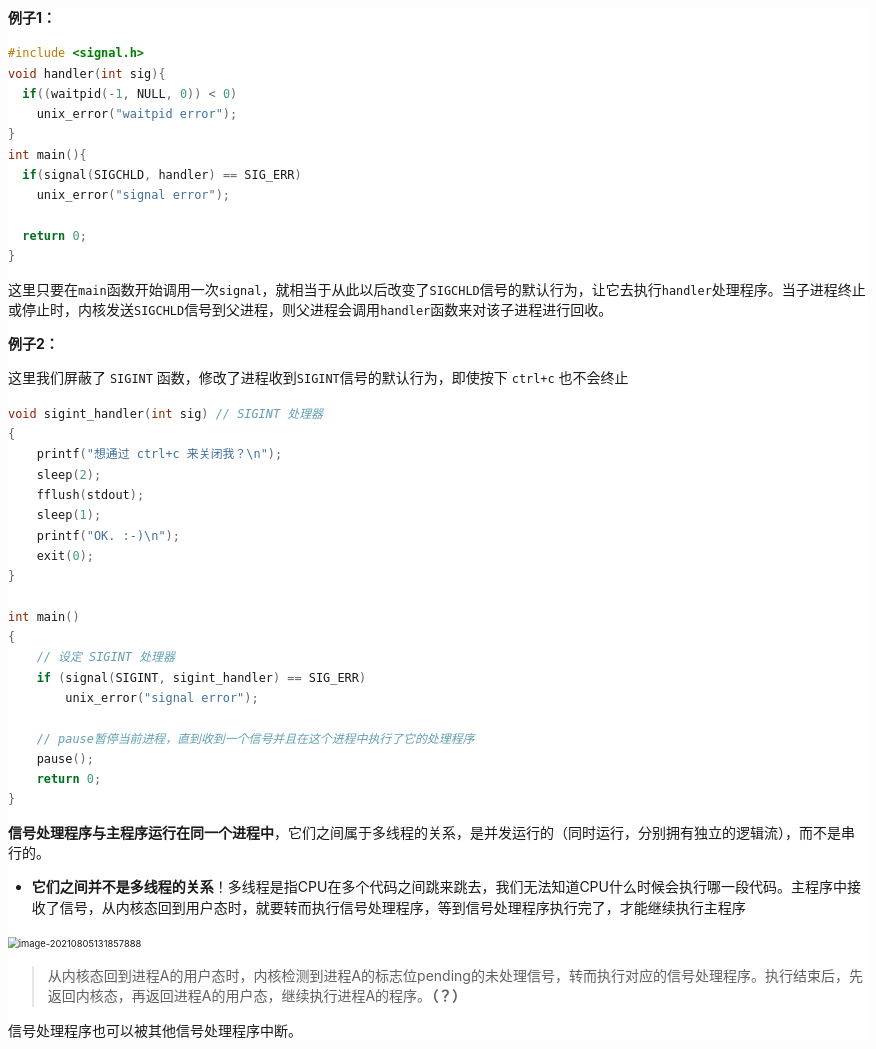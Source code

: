 **例子1：**

```c
#include <signal.h>
void handler(int sig){
  if((waitpid(-1, NULL, 0)) < 0)
    unix_error("waitpid error");
}
int main(){
  if(signal(SIGCHLD, handler) == SIG_ERR)
    unix_error("signal error");
    
  return 0;
}
```

这里只要在`main`函数开始调用一次`signal`，就相当于从此以后改变了`SIGCHLD`信号的默认行为，让它去执行`handler`处理程序。当子进程终止或停止时，内核发送`SIGCHLD`信号到父进程，则父进程会调用`handler`函数来对该子进程进行回收。

**例子2：**

这里我们屏蔽了 `SIGINT` 函数，修改了进程收到`SIGINT`信号的默认行为，即使按下 `ctrl+c` 也不会终止

```c
void sigint_handler(int sig) // SIGINT 处理器
{
    printf("想通过 ctrl+c 来关闭我？\n");
    sleep(2);
    fflush(stdout);
    sleep(1);
    printf("OK. :-)\n");
    exit(0);
}

int main()
{
    // 设定 SIGINT 处理器
    if (signal(SIGINT, sigint_handler) == SIG_ERR)
        unix_error("signal error");
        
    // pause暂停当前进程，直到收到一个信号并且在这个进程中执行了它的处理程序
    pause();
    return 0;
}
```

**信号处理程序与主程序运行在同一个进程中**，它们之间属于多线程的关系，是并发运行的（同时运行，分别拥有独立的逻辑流），而不是串行的。

- **它们之间并不是多线程的关系**！多线程是指CPU在多个代码之间跳来跳去，我们无法知道CPU什么时候会执行哪一段代码。主程序中接收了信号，从内核态回到用户态时，就要转而执行信号处理程序，等到信号处理程序执行完了，才能继续执行主程序

<img src="https://raw.githubusercontent.com/BoL0150/image2/master/image-20210805131857888.png" alt="image-20210805131857888" style="zoom:67%;" />

> 从内核态回到进程A的用户态时，内核检测到进程A的标志位pending的未处理信号，转而执行对应的信号处理程序。执行结束后，先返回内核态，再返回进程A的用户态，继续执行进程A的程序。**（？）**

信号处理程序也可以被其他信号处理程序中断。

